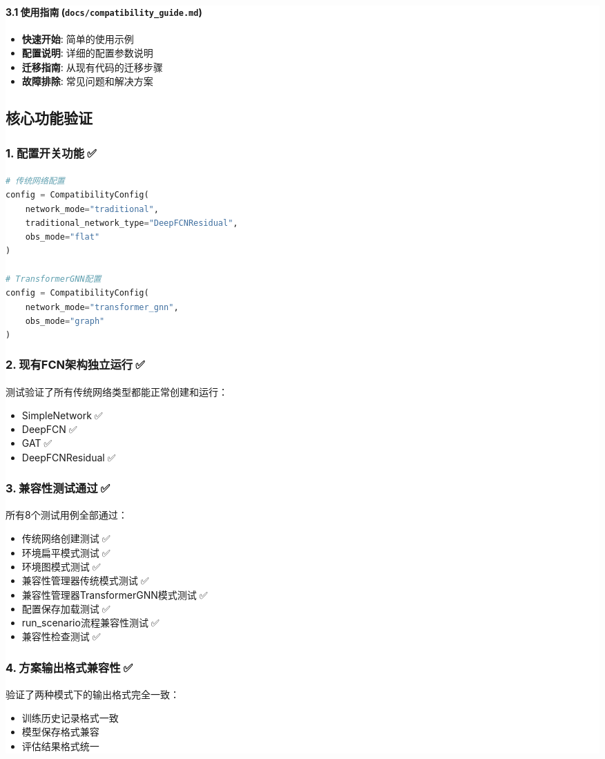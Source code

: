 #### 3.1 使用指南 (`docs/compatibility_guide.md`)
- **快速开始**: 简单的使用示例
- **配置说明**: 详细的配置参数说明
- **迁移指南**: 从现有代码的迁移步骤
- **故障排除**: 常见问题和解决方案

## 核心功能验证

### 1. 配置开关功能 ✅

```python
# 传统网络配置
config = CompatibilityConfig(
    network_mode="traditional",
    traditional_network_type="DeepFCNResidual",
    obs_mode="flat"
)

# TransformerGNN配置
config = CompatibilityConfig(
    network_mode="transformer_gnn",
    obs_mode="graph"
)
```

### 2. 现有FCN架构独立运行 ✅

测试验证了所有传统网络类型都能正常创建和运行：
- SimpleNetwork ✅
- DeepFCN ✅
- GAT ✅
- DeepFCNResidual ✅

### 3. 兼容性测试通过 ✅

所有8个测试用例全部通过：
- 传统网络创建测试 ✅
- 环境扁平模式测试 ✅
- 环境图模式测试 ✅
- 兼容性管理器传统模式测试 ✅
- 兼容性管理器TransformerGNN模式测试 ✅
- 配置保存加载测试 ✅
- run_scenario流程兼容性测试 ✅
- 兼容性检查测试 ✅

### 4. 方案输出格式兼容性 ✅

验证了两种模式下的输出格式完全一致：
- 训练历史记录格式一致
- 模型保存格式兼容
- 评估结果格式统一
